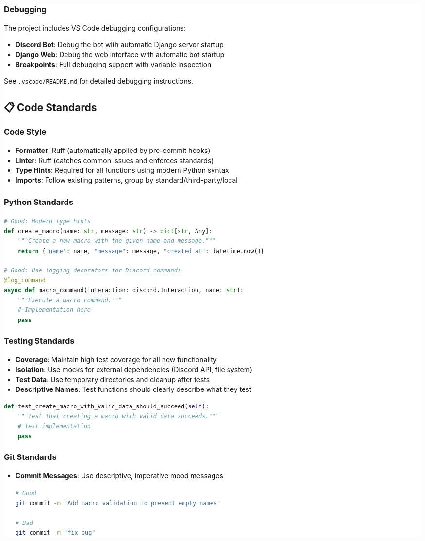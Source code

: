 ### Debugging

The project includes VS Code debugging configurations:

- **Discord Bot**: Debug the bot with automatic Django server startup
- **Django Web**: Debug the web interface with automatic bot startup
- **Breakpoints**: Full debugging support with variable inspection

See `.vscode/README.md` for detailed debugging instructions.

## 📋 Code Standards

### Code Style

- **Formatter**: Ruff (automatically applied by pre-commit hooks)
- **Linter**: Ruff (catches common issues and enforces standards)
- **Type Hints**: Required for all functions using modern Python syntax
- **Imports**: Follow existing patterns, group by standard/third-party/local

### Python Standards

```python
# Good: Modern type hints
def create_macro(name: str, message: str) -> dict[str, Any]:
    """Create a new macro with the given name and message."""
    return {"name": name, "message": message, "created_at": datetime.now()}

# Good: Use logging decorators for Discord commands
@log_command
async def macro_command(interaction: discord.Interaction, name: str):
    """Execute a macro command."""
    # Implementation here
    pass
```

### Testing Standards

- **Coverage**: Maintain high test coverage for all new functionality
- **Isolation**: Use mocks for external dependencies (Discord API, file system)
- **Test Data**: Use temporary directories and cleanup after tests
- **Descriptive Names**: Test functions should clearly describe what they test

```python
def test_create_macro_with_valid_data_should_succeed(self):
    """Test that creating a macro with valid data succeeds."""
    # Test implementation
    pass
```

### Git Standards

- **Commit Messages**: Use descriptive, imperative mood messages
  ```bash
  # Good
  git commit -m "Add macro validation to prevent empty names"

  # Bad
  git commit -m "fix bug"
  ```

